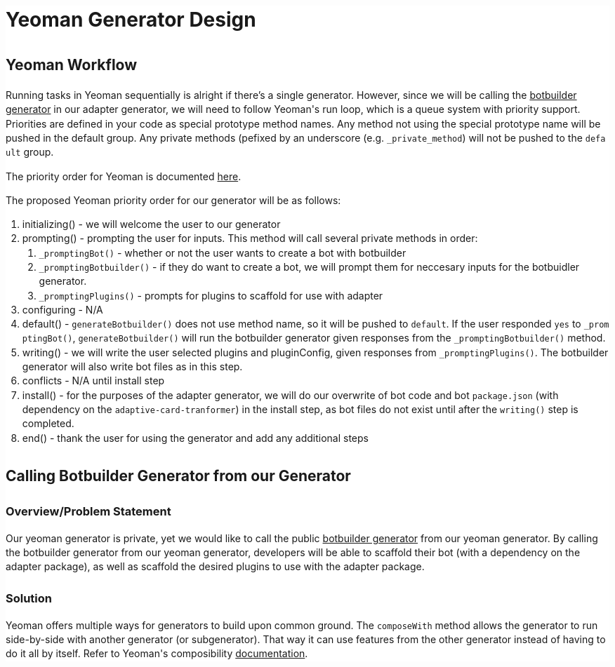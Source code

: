 # Yeoman Generator Design

## Yeoman Workflow

Running tasks in Yeoman sequentially is alright if there’s a single generator. However, since we will be calling the [botbuilder generator](https://github.com/microsoft/BotBuilder-Samples/tree/main/generators/generator-botbuilder) in our adapter generator, we will need to follow Yeoman's run loop, which is a queue system with priority support. Priorities are defined in your code as special prototype method names. Any method not using the special prototype name will be pushed in the default group. Any private methods (pefixed by an underscore (e.g. `_private_method`) will not be pushed to the `default` group.

The priority order for Yeoman is documented [here](https://yeoman.io/authoring/running-context.html).

The proposed Yeoman priority order for our generator will be as follows:

1. initializing() - we will welcome the user to our generator
1. prompting() - prompting the user for inputs. This method will call several private methods in order:
   1. `_promptingBot()` - whether or not the user wants to create a bot with botbuilder
   1. `_promptingBotbuilder()` - if they do want to create a bot, we will prompt them for neccesary inputs for the botbuidler generator.
   1. `_promptingPlugins()` - prompts for plugins to scaffold for use with adapter
1. configuring - N/A
1. default() - `generateBotbuilder()` does not use method name, so it will be pushed to `default`. If the user responded `yes` to `_promptingBot()`, `generateBotbuilder()` will run the botbuilder generator given responses from the `_promptingBotbuilder()` method.
1. writing() - we will write the user selected plugins and pluginConfig, given responses from `_promptingPlugins()`. The botbuilder generator will also write bot files as in this step.
1. conflicts - N/A until install step
1. install() - for the purposes of the adapter generator, we will do our overwrite of bot code and bot `package.json` (with dependency on the `adaptive-card-tranformer`) in the install step, as bot files do not exist until after the `writing()` step is completed.
1. end() - thank the user for using the generator and add any additional steps

## Calling Botbuilder Generator from our Generator

### Overview/Problem Statement

Our yeoman generator is private, yet we would like to call the public [botbuilder generator](https://github.com/microsoft/BotBuilder-Samples/tree/main/generators/generator-botbuilder) from our yeoman generator. By calling the botbuilder generator from our yeoman generator, developers will be able to scaffold their bot (with a dependency on the adapter package), as well as scaffold the desired plugins to use with the adapter package.

### Solution

Yeoman offers multiple ways for generators to build upon common ground. The `composeWith` method allows the generator to run side-by-side with another generator (or subgenerator). That way it can use features from the other generator instead of having to do it all by itself. Refer to Yeoman's composibility [documentation](https://yeoman.io/authoring/composability.html).
